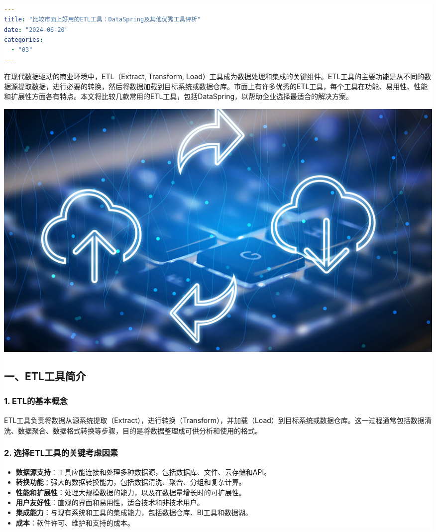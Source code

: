 ```yaml
---
title: "比较市面上好用的ETL工具：DataSpring及其他优秀工具评析"
date: "2024-06-20"
categories: 
  - "03"
---
```


在现代数据驱动的商业环境中，ETL（Extract, Transform, Load）工具成为数据处理和集成的关键组件。ETL工具的主要功能是从不同的数据源提取数据，进行必要的转换，然后将数据加载到目标系统或数据仓库。市面上有许多优秀的ETL工具，每个工具在功能、易用性、性能和扩展性方面各有特点。本文将比较几款常用的ETL工具，包括DataSpring，以帮助企业选择最适合的解决方案。

![image.png](images/1657723279-image-png.png)

## 一、ETL工具简介

### 1\. ETL的基本概念

ETL工具负责将数据从源系统提取（Extract），进行转换（Transform），并加载（Load）到目标系统或数据仓库。这一过程通常包括数据清洗、数据聚合、数据格式转换等步骤，目的是将数据整理成可供分析和使用的格式。

### 2\. 选择ETL工具的关键考虑因素

- **数据源支持**：工具应能连接和处理多种数据源，包括数据库、文件、云存储和API。
- **转换功能**：强大的数据转换能力，包括数据清洗、聚合、分组和复杂计算。
- **性能和扩展性**：处理大规模数据的能力，以及在数据量增长时的可扩展性。
- **用户友好性**：直观的界面和易用性，适合技术和非技术用户。
- **集成能力**：与现有系统和工具的集成能力，包括数据仓库、BI工具和数据湖。
- **成本**：软件许可、维护和支持的成本。
